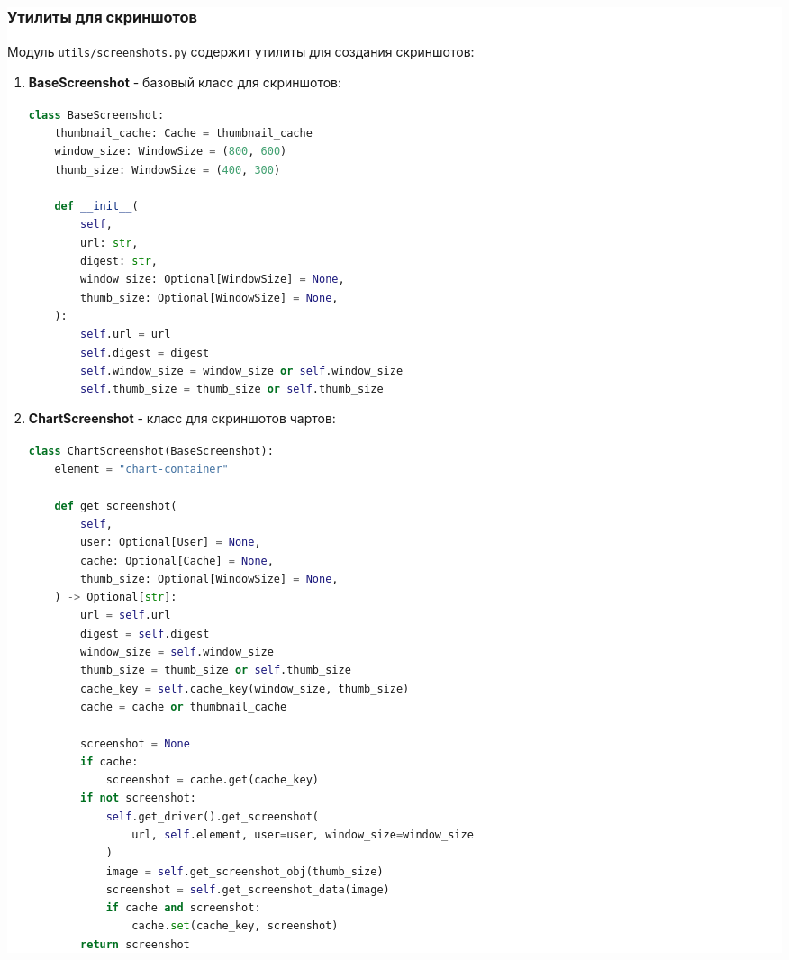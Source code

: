 ### Утилиты для скриншотов

Модуль `utils/screenshots.py` содержит утилиты для создания скриншотов:

1. **BaseScreenshot** - базовый класс для скриншотов:
   ```python
   class BaseScreenshot:
       thumbnail_cache: Cache = thumbnail_cache
       window_size: WindowSize = (800, 600)
       thumb_size: WindowSize = (400, 300)

       def __init__(
           self,
           url: str,
           digest: str,
           window_size: Optional[WindowSize] = None,
           thumb_size: Optional[WindowSize] = None,
       ):
           self.url = url
           self.digest = digest
           self.window_size = window_size or self.window_size
           self.thumb_size = thumb_size or self.thumb_size
   ```

2. **ChartScreenshot** - класс для скриншотов чартов:
   ```python
   class ChartScreenshot(BaseScreenshot):
       element = "chart-container"

       def get_screenshot(
           self,
           user: Optional[User] = None,
           cache: Optional[Cache] = None,
           thumb_size: Optional[WindowSize] = None,
       ) -> Optional[str]:
           url = self.url
           digest = self.digest
           window_size = self.window_size
           thumb_size = thumb_size or self.thumb_size
           cache_key = self.cache_key(window_size, thumb_size)
           cache = cache or thumbnail_cache

           screenshot = None
           if cache:
               screenshot = cache.get(cache_key)
           if not screenshot:
               self.get_driver().get_screenshot(
                   url, self.element, user=user, window_size=window_size
               )
               image = self.get_screenshot_obj(thumb_size)
               screenshot = self.get_screenshot_data(image)
               if cache and screenshot:
                   cache.set(cache_key, screenshot)
           return screenshot
   ```
